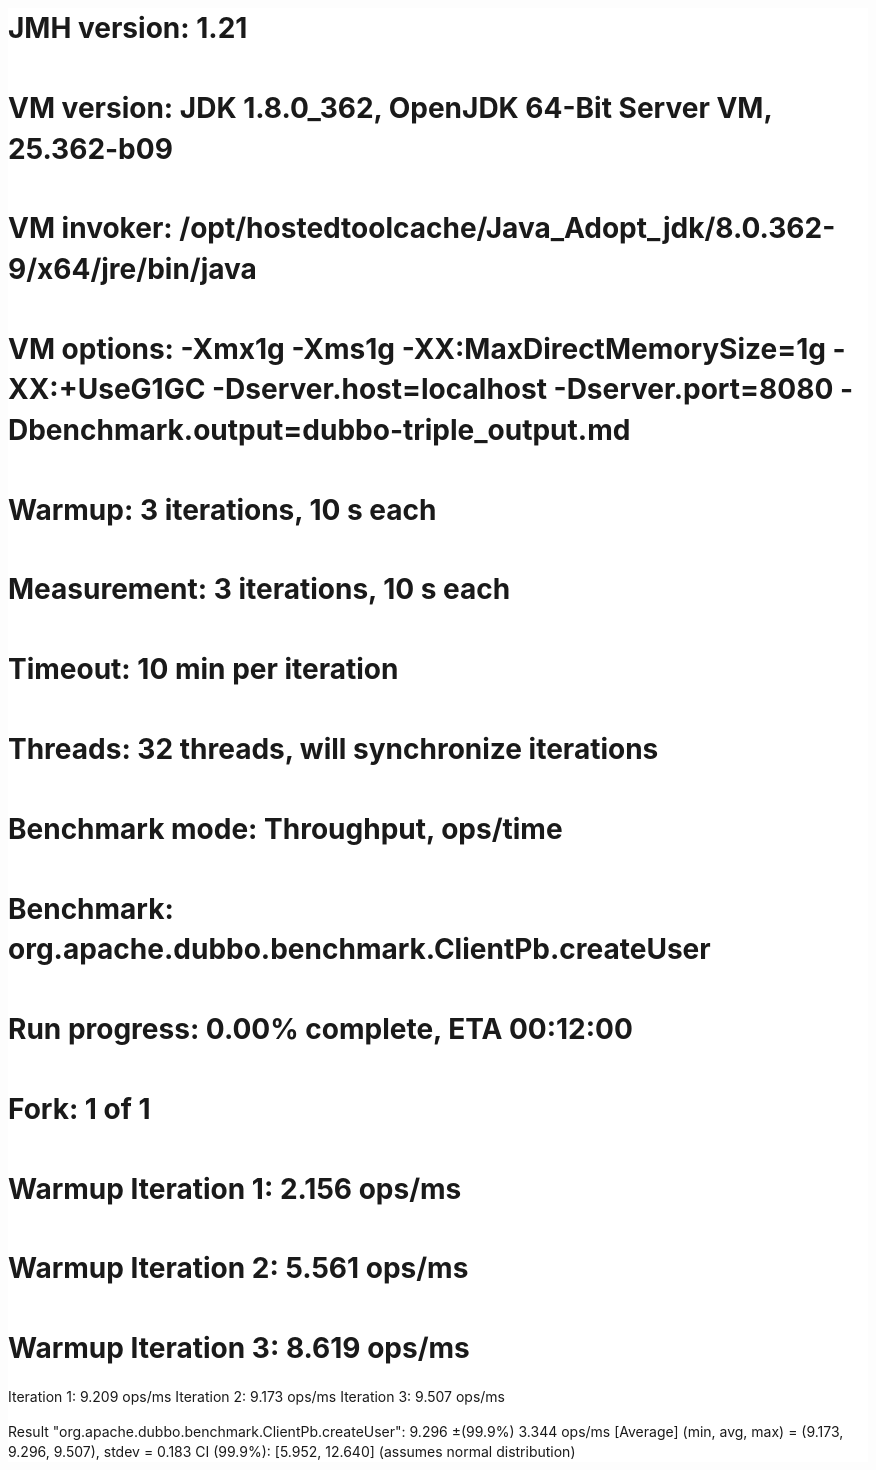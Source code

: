 # JMH version: 1.21
# VM version: JDK 1.8.0_362, OpenJDK 64-Bit Server VM, 25.362-b09
# VM invoker: /opt/hostedtoolcache/Java_Adopt_jdk/8.0.362-9/x64/jre/bin/java
# VM options: -Xmx1g -Xms1g -XX:MaxDirectMemorySize=1g -XX:+UseG1GC -Dserver.host=localhost -Dserver.port=8080 -Dbenchmark.output=dubbo-triple_output.md
# Warmup: 3 iterations, 10 s each
# Measurement: 3 iterations, 10 s each
# Timeout: 10 min per iteration
# Threads: 32 threads, will synchronize iterations
# Benchmark mode: Throughput, ops/time
# Benchmark: org.apache.dubbo.benchmark.ClientPb.createUser

# Run progress: 0.00% complete, ETA 00:12:00
# Fork: 1 of 1
# Warmup Iteration   1: 2.156 ops/ms
# Warmup Iteration   2: 5.561 ops/ms
# Warmup Iteration   3: 8.619 ops/ms
Iteration   1: 9.209 ops/ms
Iteration   2: 9.173 ops/ms
Iteration   3: 9.507 ops/ms


Result "org.apache.dubbo.benchmark.ClientPb.createUser":
  9.296 ±(99.9%) 3.344 ops/ms [Average]
  (min, avg, max) = (9.173, 9.296, 9.507), stdev = 0.183
  CI (99.9%): [5.952, 12.640] (assumes normal distribution)
